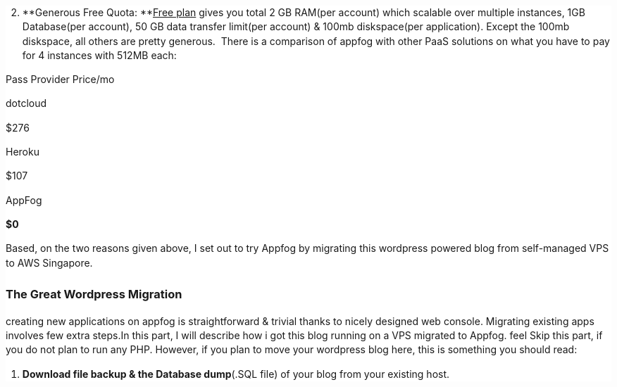 	
  2. **Generous Free Quota: **[Free plan](https://console.appfog.com/pricing) gives you total 2 GB RAM(per account) which scalable over multiple instances, 1GB Database(per account), 50 GB data transfer limit(per account) & 100mb diskspace(per application). Except the 100mb diskspace, all others are pretty generous.  There is a comparison of appfog with other PaaS solutions on what you have to pay for 4 instances with 512MB each:







Pass Provider
Price/mo







dotcloud


$276






Heroku


$107






AppFog


**$0**









Based, on the two reasons given above, I set out to try Appfog by migrating this wordpress powered blog from self-managed VPS to AWS Singapore.




### The Great Wordpress Migration


creating new applications on appfog is straightforward & trivial thanks to nicely designed web console. Migrating existing apps involves few extra steps.In this part, I will describe how i got this blog running on a VPS migrated to Appfog. feel Skip this part, if you do not plan to run any PHP. However, if you plan to move your wordpress blog here, this is something you should read:



	
  1. **Download file backup & the Database dump**(.SQL file) of your blog from your existing host.
